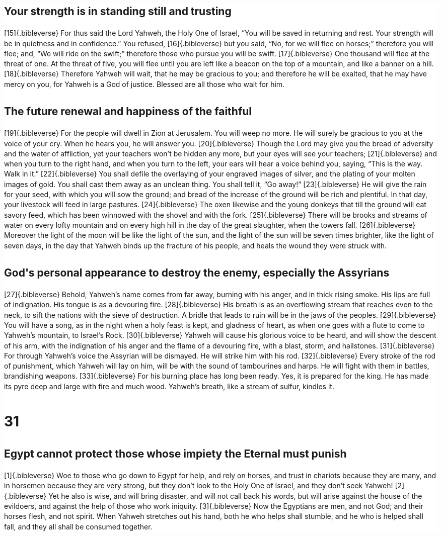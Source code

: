 ## Your strength is in standing still and trusting
[15]{.bibleverse} For thus said the Lord Yahweh, the Holy One of Israel, “You will be saved in returning and rest. Your strength will be in quietness and in confidence.” You refused, [16]{.bibleverse} but you said, “No, for we will flee on horses;” therefore you will flee; and, “We will ride on the swift;” therefore those who pursue you will be swift. [17]{.bibleverse} One thousand will flee at the threat of one. At the threat of five, you will flee until you are left like a beacon on the top of a mountain, and like a banner on a hill. [18]{.bibleverse} Therefore Yahweh will wait, that he may be gracious to you; and therefore he will be exalted, that he may have mercy on you, for Yahweh is a God of justice. Blessed are all those who wait for him.

## The future renewal and happiness of the faithful
[19]{.bibleverse} For the people will dwell in Zion at Jerusalem. You will weep no more. He will surely be gracious to you at the voice of your cry. When he hears you, he will answer you. [20]{.bibleverse} Though the Lord may give you the bread of adversity and the water of affliction, yet your teachers won’t be hidden any more, but your eyes will see your teachers; [21]{.bibleverse} and when you turn to the right hand, and when you turn to the left, your ears will hear a voice behind you, saying, “This is the way. Walk in it.” [22]{.bibleverse} You shall defile the overlaying of your engraved images of silver, and the plating of your molten images of gold. You shall cast them away as an unclean thing. You shall tell it, “Go away!” [23]{.bibleverse} He will give the rain for your seed, with which you will sow the ground; and bread of the increase of the ground will be rich and plentiful. In that day, your livestock will feed in large pastures. [24]{.bibleverse} The oxen likewise and the young donkeys that till the ground will eat savory feed, which has been winnowed with the shovel and with the fork. [25]{.bibleverse} There will be brooks and streams of water on every lofty mountain and on every high hill in the day of the great slaughter, when the towers fall. [26]{.bibleverse} Moreover the light of the moon will be like the light of the sun, and the light of the sun will be seven times brighter, like the light of seven days, in the day that Yahweh binds up the fracture of his people, and heals the wound they were struck with.

## God's personal appearance to destroy the enemy, especially the Assyrians
[27]{.bibleverse} Behold, Yahweh’s name comes from far away, burning with his anger, and in thick rising smoke. His lips are full of indignation. His tongue is as a devouring fire. [28]{.bibleverse} His breath is as an overflowing stream that reaches even to the neck, to sift the nations with the sieve of destruction. A bridle that leads to ruin will be in the jaws of the peoples. [29]{.bibleverse} You will have a song, as in the night when a holy feast is kept, and gladness of heart, as when one goes with a flute to come to Yahweh’s mountain, to Israel’s Rock. [30]{.bibleverse} Yahweh will cause his glorious voice to be heard, and will show the descent of his arm, with the indignation of his anger and the flame of a devouring fire, with a blast, storm, and hailstones. [31]{.bibleverse} For through Yahweh’s voice the Assyrian will be dismayed. He will strike him with his rod. [32]{.bibleverse} Every stroke of the rod of punishment, which Yahweh will lay on him, will be with the sound of tambourines and harps. He will fight with them in battles, brandishing weapons. [33]{.bibleverse} For his burning place has long been ready. Yes, it is prepared for the king. He has made its pyre deep and large with fire and much wood. Yahweh’s breath, like a stream of sulfur, kindles it. 

# 31 
## Egypt cannot protect those whose impiety the Eternal must punish
[1]{.bibleverse} Woe to those who go down to Egypt for help, and rely on horses, and trust in chariots because they are many, and in horsemen because they are very strong, but they don’t look to the Holy One of Israel, and they don’t seek Yahweh! [2]{.bibleverse} Yet he also is wise, and will bring disaster, and will not call back his words, but will arise against the house of the evildoers, and against the help of those who work iniquity. [3]{.bibleverse} Now the Egyptians are men, and not God; and their horses flesh, and not spirit. When Yahweh stretches out his hand, both he who helps shall stumble, and he who is helped shall fall, and they all shall be consumed together.
